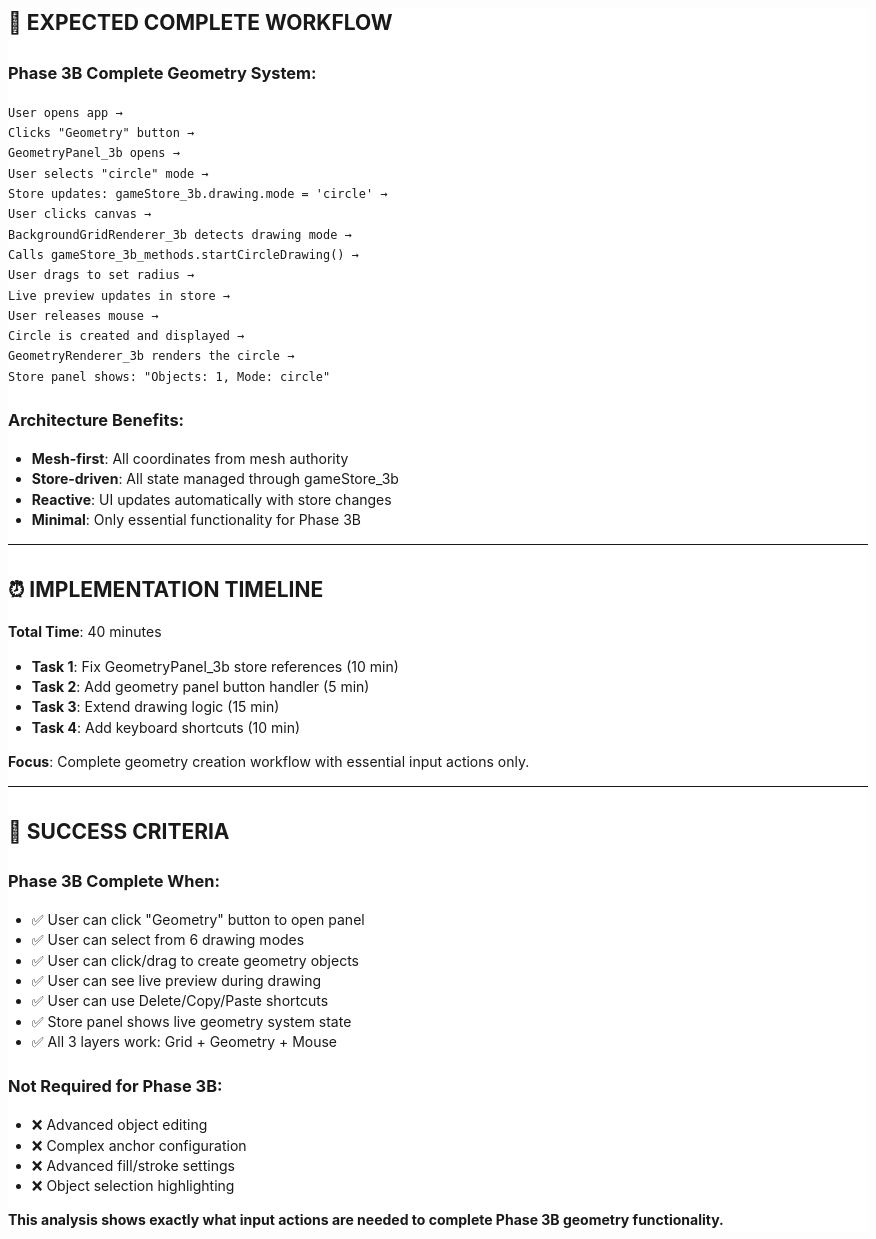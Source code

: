 
## 🎯 **EXPECTED COMPLETE WORKFLOW**

### **Phase 3B Complete Geometry System:**
```
User opens app → 
Clicks "Geometry" button → 
GeometryPanel_3b opens → 
User selects "circle" mode → 
Store updates: gameStore_3b.drawing.mode = 'circle' → 
User clicks canvas → 
BackgroundGridRenderer_3b detects drawing mode → 
Calls gameStore_3b_methods.startCircleDrawing() → 
User drags to set radius → 
Live preview updates in store → 
User releases mouse → 
Circle is created and displayed → 
GeometryRenderer_3b renders the circle → 
Store panel shows: "Objects: 1, Mode: circle"
```

### **Architecture Benefits:**
- **Mesh-first**: All coordinates from mesh authority
- **Store-driven**: All state managed through gameStore_3b
- **Reactive**: UI updates automatically with store changes
- **Minimal**: Only essential functionality for Phase 3B

---

## ⏰ **IMPLEMENTATION TIMELINE**

**Total Time**: 40 minutes
- **Task 1**: Fix GeometryPanel_3b store references (10 min)
- **Task 2**: Add geometry panel button handler (5 min)
- **Task 3**: Extend drawing logic (15 min)
- **Task 4**: Add keyboard shortcuts (10 min)

**Focus**: Complete geometry creation workflow with essential input actions only.

---

## 🚀 **SUCCESS CRITERIA**

### **Phase 3B Complete When:**
- ✅ User can click "Geometry" button to open panel
- ✅ User can select from 6 drawing modes
- ✅ User can click/drag to create geometry objects
- ✅ User can see live preview during drawing
- ✅ User can use Delete/Copy/Paste shortcuts
- ✅ Store panel shows live geometry system state
- ✅ All 3 layers work: Grid + Geometry + Mouse

### **Not Required for Phase 3B:**
- ❌ Advanced object editing
- ❌ Complex anchor configuration
- ❌ Advanced fill/stroke settings
- ❌ Object selection highlighting

**This analysis shows exactly what input actions are needed to complete Phase 3B geometry functionality.**